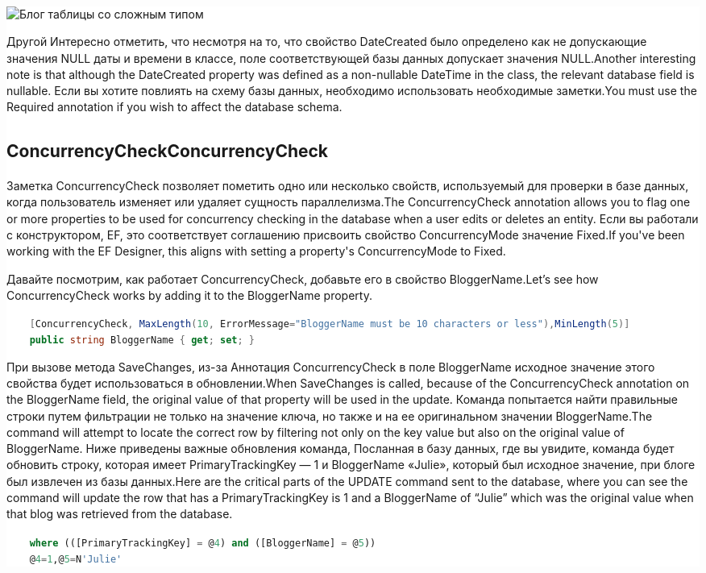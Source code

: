 ![Блог таблицы со сложным типом](~/ef6/media/jj591583-figure06.png)

<span data-ttu-id="0f0d4-181">Другой Интересно отметить, что несмотря на то, что свойство DateCreated было определено как не допускающие значения NULL даты и времени в классе, поле соответствующей базы данных допускает значения NULL.</span><span class="sxs-lookup"><span data-stu-id="0f0d4-181">Another interesting note is that although the DateCreated property was defined as a non-nullable DateTime in the class, the relevant database field is nullable.</span></span> <span data-ttu-id="0f0d4-182">Если вы хотите повлиять на схему базы данных, необходимо использовать необходимые заметки.</span><span class="sxs-lookup"><span data-stu-id="0f0d4-182">You must use the Required annotation if you wish to affect the database schema.</span></span>

 

## <a name="concurrencycheck"></a><span data-ttu-id="0f0d4-183">ConcurrencyCheck</span><span class="sxs-lookup"><span data-stu-id="0f0d4-183">ConcurrencyCheck</span></span>

<span data-ttu-id="0f0d4-184">Заметка ConcurrencyCheck позволяет пометить одно или несколько свойств, используемый для проверки в базе данных, когда пользователь изменяет или удаляет сущность параллелизма.</span><span class="sxs-lookup"><span data-stu-id="0f0d4-184">The ConcurrencyCheck annotation allows you to flag one or more properties to be used for concurrency checking in the database when a user edits or deletes an entity.</span></span> <span data-ttu-id="0f0d4-185">Если вы работали с конструктором, EF, это соответствует соглашению присвоить свойство ConcurrencyMode значение Fixed.</span><span class="sxs-lookup"><span data-stu-id="0f0d4-185">If you've been working with the EF Designer, this aligns with setting a property's ConcurrencyMode to Fixed.</span></span>

<span data-ttu-id="0f0d4-186">Давайте посмотрим, как работает ConcurrencyCheck, добавьте его в свойство BloggerName.</span><span class="sxs-lookup"><span data-stu-id="0f0d4-186">Let’s see how ConcurrencyCheck works by adding it to the BloggerName property.</span></span>

``` csharp
    [ConcurrencyCheck, MaxLength(10, ErrorMessage="BloggerName must be 10 characters or less"),MinLength(5)]
    public string BloggerName { get; set; }
```

<span data-ttu-id="0f0d4-187">При вызове метода SaveChanges, из-за Аннотация ConcurrencyCheck в поле BloggerName исходное значение этого свойства будет использоваться в обновлении.</span><span class="sxs-lookup"><span data-stu-id="0f0d4-187">When SaveChanges is called, because of the ConcurrencyCheck annotation on the BloggerName field, the original value of that property will be used in the update.</span></span> <span data-ttu-id="0f0d4-188">Команда попытается найти правильные строки путем фильтрации не только на значение ключа, но также и на ее оригинальном значении BloggerName.</span><span class="sxs-lookup"><span data-stu-id="0f0d4-188">The command will attempt to locate the correct row by filtering not only on the key value but also on the original value of BloggerName.</span></span>  <span data-ttu-id="0f0d4-189">Ниже приведены важные обновления команда, Посланная в базу данных, где вы увидите, команда будет обновить строку, которая имеет PrimaryTrackingKey — 1 и BloggerName «Julie», который был исходное значение, при блоге был извлечен из базы данных.</span><span class="sxs-lookup"><span data-stu-id="0f0d4-189">Here are the critical parts of the UPDATE command sent to the database, where you can see the command will update the row that has a PrimaryTrackingKey is 1 and a BloggerName of “Julie” which was the original value when that blog was retrieved from the database.</span></span>

``` SQL
    where (([PrimaryTrackingKey] = @4) and ([BloggerName] = @5))
    @4=1,@5=N'Julie'
```
